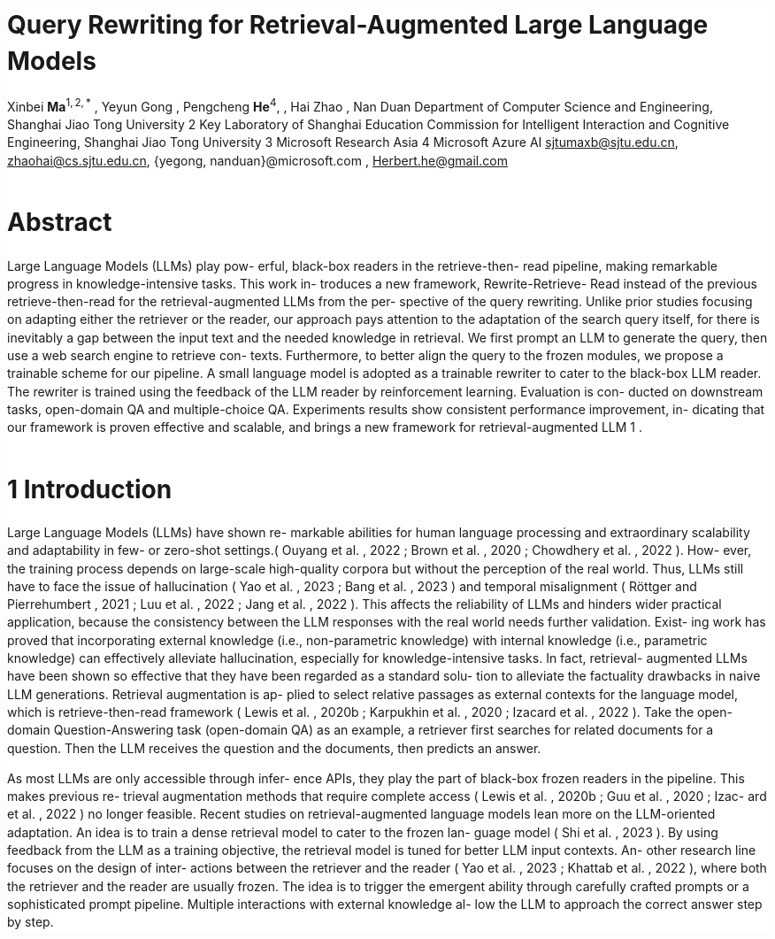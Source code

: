 # Query Rewriting for Retrieval-Augmented Large Language Models  

Xinbei   $\mathbf{M}\mathbf{a}^{1,2,*}$  , Yeyun Gong , Pengcheng   $\mathbf{H}\mathbf{e}^{4},$  , Hai Zhao , Nan Duan Department of Computer Science and Engineering, Shanghai Jiao Tong University 2 Key Laboratory of Shanghai Education Commission for Intelligent Interaction and Cognitive Engineering, Shanghai Jiao Tong University 3 Microsoft Research Asia  4 Microsoft Azure AI sjtumaxb@sjtu.edu.cn, zhaohai@cs.sjtu.edu.cn, {yegong, nanduan}@microsoft.com ,  Herbert.he@gmail.com  

# Abstract  

Large Language Models (LLMs) play pow- erful, black-box readers in the  retrieve-then- read  pipeline, making remarkable progress in knowledge-intensive tasks. This work in- troduces a new framework,  Rewrite-Retrieve- Read  instead of the previous  retrieve-then-read for the retrieval-augmented LLMs from the per- spective of the query rewriting. Unlike prior studies focusing on adapting either the retriever or the reader, our approach pays attention to the adaptation of the search query itself, for there is inevitably a gap between the input text and the needed knowledge in retrieval. We first prompt an LLM to generate the query, then use a web search engine to retrieve con- texts. Furthermore, to better align the query to the frozen modules, we propose a trainable scheme for our pipeline. A small language model is adopted as a trainable rewriter to cater to the black-box LLM reader. The rewriter is trained using the feedback of the LLM reader by reinforcement learning. Evaluation is con- ducted on downstream tasks, open-domain QA and multiple-choice QA. Experiments results show consistent performance improvement, in- dicating that our framework is proven effective and scalable, and brings a new framework for retrieval-augmented LLM   1 .  

# 1 Introduction  

Large Language Models (LLMs) have shown re- markable abilities for human language processing and extraordinary scalability and adaptability in few- or zero-shot settings.( Ouyang et al. ,  2022 ; Brown et al. ,  2020 ;  Chowdhery et al. ,  2022 ). How- ever, the training process depends on large-scale high-quality corpora but without the perception of the real world. Thus, LLMs still have to face the issue of hallucination ( Yao et al. ,  2023 ;  Bang et al. ,  2023 ) and temporal misalignment ( Röttger and Pierrehumbert ,  2021 ;  Luu et al. ,  2022 ;  Jang et al. ,  2022 ). This affects the reliability of LLMs and hinders wider practical application, because the consistency between the LLM responses with the real world needs further validation. Exist- ing work has proved that incorporating external knowledge (i.e., non-parametric knowledge) with internal knowledge (i.e., parametric knowledge) can effectively alleviate hallucination, especially for knowledge-intensive tasks. In fact, retrieval- augmented LLMs have been shown so effective that they have been regarded as a standard solu- tion to alleviate the factuality drawbacks in naive LLM generations. Retrieval augmentation is ap- plied to select relative passages as external contexts for the language model, which is  retrieve-then-read framework ( Lewis et al. ,  2020b ;  Karpukhin et al. , 2020 ;  Izacard et al. ,  2022 ). Take the open-domain Question-Answering task (open-domain QA) as an example, a retriever first searches for related documents for a question. Then the LLM receives the question and the documents, then predicts an answer.  

As most LLMs are only accessible through infer- ence APIs, they play the part of black-box frozen readers in the pipeline. This makes previous re- trieval augmentation methods that require complete access ( Lewis et al. ,  2020b ;  Guu et al. ,  2020 ;  Izac- ard et al. ,  2022 ) no longer feasible. Recent studies on retrieval-augmented language models lean more on the LLM-oriented adaptation. An idea is to train a dense retrieval model to cater to the frozen lan- guage model ( Shi et al. ,  2023 ). By using feedback from the LLM as a training objective, the retrieval model is tuned for better LLM input contexts. An- other research line focuses on the design of inter- actions between the retriever and the reader ( Yao et al. ,  2023 ;  Khattab et al. ,  2022 ), where both the retriever and the reader are usually frozen. The idea is to trigger the emergent ability through carefully crafted prompts or a sophisticated prompt pipeline. Multiple interactions with external knowledge al- low the LLM to approach the correct answer step by step.  
